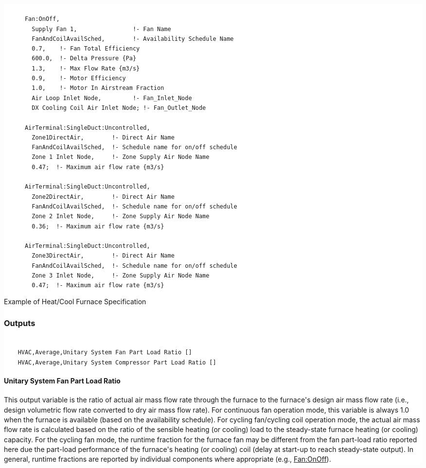 ~~~~~~~~~~~~~~~~~~~~

      Fan:OnOff,
        Supply Fan 1,                !- Fan Name
        FanAndCoilAvailSched,        !- Availability Schedule Name
        0.7,    !- Fan Total Efficiency
        600.0,  !- Delta Pressure {Pa}
        1.3,    !- Max Flow Rate {m3/s}
        0.9,    !- Motor Efficiency
        1.0,    !- Motor In Airstream Fraction
        Air Loop Inlet Node,         !- Fan_Inlet_Node
        DX Cooling Coil Air Inlet Node; !- Fan_Outlet_Node

      AirTerminal:SingleDuct:Uncontrolled,
        Zone1DirectAir,        !- Direct Air Name
        FanAndCoilAvailSched,  !- Schedule name for on/off schedule
        Zone 1 Inlet Node,     !- Zone Supply Air Node Name
        0.47;  !- Maximum air flow rate {m3/s}

      AirTerminal:SingleDuct:Uncontrolled,
        Zone2DirectAir,        !- Direct Air Name
        FanAndCoilAvailSched,  !- Schedule name for on/off schedule
        Zone 2 Inlet Node,     !- Zone Supply Air Node Name
        0.36;  !- Maximum air flow rate {m3/s}

      AirTerminal:SingleDuct:Uncontrolled,
        Zone3DirectAir,        !- Direct Air Name
        FanAndCoilAvailSched,  !- Schedule name for on/off schedule
        Zone 3 Inlet Node,     !- Zone Supply Air Node Name
        0.47;  !- Maximum air flow rate {m3/s}
~~~~~~~~~~~~~~~~~~~~

 Example of Heat/Cool Furnace Specification

### Outputs

~~~~~~~~~~~~~~~~~~~~

    HVAC,Average,Unitary System Fan Part Load Ratio []
    HVAC,Average,Unitary System Compressor Part Load Ratio []
~~~~~~~~~~~~~~~~~~~~

#### Unitary System Fan Part Load Ratio

This output variable is the ratio of actual air mass flow rate through the furnace to the furnace's design air mass flow rate (i.e., design volumetric flow rate converted to dry air mass flow rate). For continuous fan operation mode, this variable is always 1.0 when the furnace is available (based on the availability schedule). For cycling fan/cycling coil operation mode, the actual air mass flow rate is calculated based on the ratio of the sensible heating (or cooling) load to the steady-state furnace heating (or cooling) capacity. For the cycling fan mode, the runtime fraction for the furnace fan may be different from the fan part-load ratio reported here due the part-load performance of the furnace's heating (or cooling) coil (delay at start-up to reach steady-state output). In general, runtime fractions are reported by individual components where appropriate (e.g., [Fan:OnOff](#fanonoff)).
